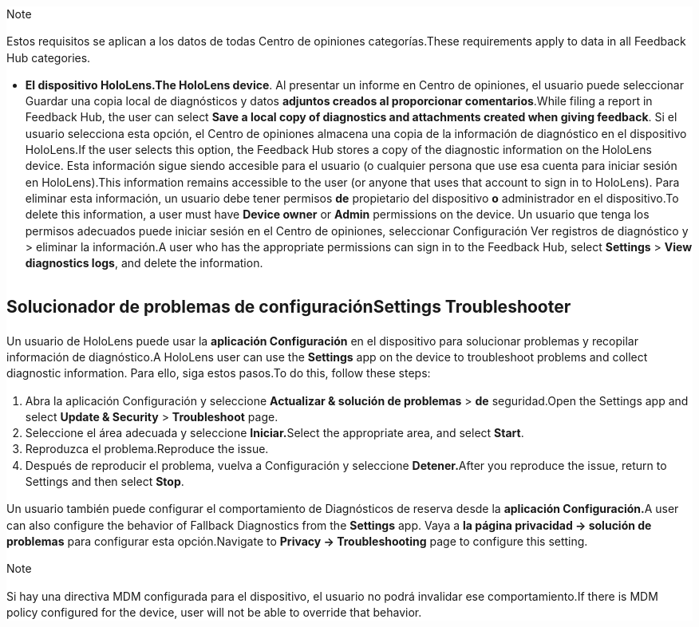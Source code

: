    > [!NOTE]  
   > <span data-ttu-id="ebdab-169">Estos requisitos se aplican a los datos de todas Centro de opiniones categorías.</span><span class="sxs-lookup"><span data-stu-id="ebdab-169">These requirements apply to data in all Feedback Hub categories.</span></span>

- <span data-ttu-id="ebdab-170">**El dispositivo HoloLens.**</span><span class="sxs-lookup"><span data-stu-id="ebdab-170">**The HoloLens device**.</span></span> <span data-ttu-id="ebdab-171">Al presentar un informe en Centro de opiniones, el usuario puede seleccionar Guardar una copia local de diagnósticos y datos **adjuntos creados al proporcionar comentarios**.</span><span class="sxs-lookup"><span data-stu-id="ebdab-171">While filing a report in Feedback Hub, the user can select **Save a local copy of diagnostics and attachments created when giving feedback**.</span></span> <span data-ttu-id="ebdab-172">Si el usuario selecciona esta opción, el Centro de opiniones almacena una copia de la información de diagnóstico en el dispositivo HoloLens.</span><span class="sxs-lookup"><span data-stu-id="ebdab-172">If the user selects this option, the Feedback Hub stores a copy of the diagnostic information on the HoloLens device.</span></span> <span data-ttu-id="ebdab-173">Esta información sigue siendo accesible para el usuario (o cualquier persona que use esa cuenta para iniciar sesión en HoloLens).</span><span class="sxs-lookup"><span data-stu-id="ebdab-173">This information remains accessible to the user (or anyone that uses that account to sign in to HoloLens).</span></span> <span data-ttu-id="ebdab-174">Para eliminar esta información, un usuario debe tener permisos **de** propietario del dispositivo **o** administrador en el dispositivo.</span><span class="sxs-lookup"><span data-stu-id="ebdab-174">To delete this information, a user must have **Device owner** or **Admin** permissions on the device.</span></span> <span data-ttu-id="ebdab-175">Un usuario que tenga los permisos adecuados puede iniciar sesión en el Centro de opiniones, seleccionar Configuración Ver registros de diagnóstico y  >  eliminar la información.</span><span class="sxs-lookup"><span data-stu-id="ebdab-175">A user who has the appropriate permissions can sign in to the Feedback Hub, select **Settings** > **View diagnostics logs**, and delete the information.</span></span>

## <a name="settings-troubleshooter"></a><span data-ttu-id="ebdab-176">Solucionador de problemas de configuración</span><span class="sxs-lookup"><span data-stu-id="ebdab-176">Settings Troubleshooter</span></span>

<span data-ttu-id="ebdab-177">Un usuario de HoloLens puede usar la **aplicación Configuración** en el dispositivo para solucionar problemas y recopilar información de diagnóstico.</span><span class="sxs-lookup"><span data-stu-id="ebdab-177">A HoloLens user can use the **Settings** app on the device to troubleshoot problems and collect diagnostic information.</span></span> <span data-ttu-id="ebdab-178">Para ello, siga estos pasos.</span><span class="sxs-lookup"><span data-stu-id="ebdab-178">To do this, follow these steps:</span></span>

1. <span data-ttu-id="ebdab-179">Abra la aplicación Configuración y seleccione **Actualizar & solución de problemas**  >  **de** seguridad.</span><span class="sxs-lookup"><span data-stu-id="ebdab-179">Open the Settings app and select **Update & Security** > **Troubleshoot** page.</span></span>
1. <span data-ttu-id="ebdab-180">Seleccione el área adecuada y seleccione **Iniciar.**</span><span class="sxs-lookup"><span data-stu-id="ebdab-180">Select the appropriate area, and select **Start**.</span></span>
1. <span data-ttu-id="ebdab-181">Reproduzca el problema.</span><span class="sxs-lookup"><span data-stu-id="ebdab-181">Reproduce the issue.</span></span>
1. <span data-ttu-id="ebdab-182">Después de reproducir el problema, vuelva a Configuración y seleccione **Detener.**</span><span class="sxs-lookup"><span data-stu-id="ebdab-182">After you reproduce the issue, return to Settings and then select **Stop**.</span></span>

<span data-ttu-id="ebdab-183">Un usuario también puede configurar el comportamiento de Diagnósticos de reserva desde la **aplicación Configuración.**</span><span class="sxs-lookup"><span data-stu-id="ebdab-183">A user can also configure the behavior of Fallback Diagnostics from the **Settings** app.</span></span> <span data-ttu-id="ebdab-184">Vaya a **la página privacidad -> solución de problemas** para configurar esta opción.</span><span class="sxs-lookup"><span data-stu-id="ebdab-184">Navigate to **Privacy -> Troubleshooting** page to configure this setting.</span></span>
> [!NOTE]
> <span data-ttu-id="ebdab-185">Si hay una directiva MDM configurada para el dispositivo, el usuario no podrá invalidar ese comportamiento.</span><span class="sxs-lookup"><span data-stu-id="ebdab-185">If there is MDM policy configured for the device, user will not be able to override that behavior.</span></span>
